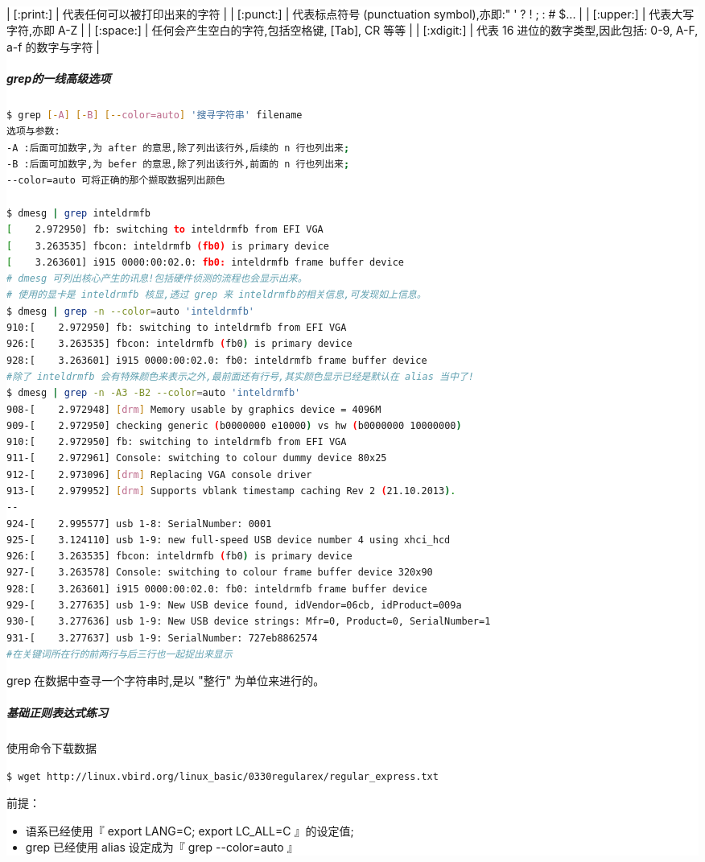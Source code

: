 | [:print:]  | 代表任何可以被打印出来的字符                                |
| [:punct:]  | 代表标点符号 (punctuation symbol),亦即:" ' ? ! ; : # $...   |
| [:upper:]  | 代表大写字符,亦即 A-Z                                       |
| [:space:]  | 任何会产生空白的字符,包括空格键, [Tab], CR 等等             |
| [:xdigit:] | 代表 16 进位的数字类型,因此包括: 0-9, A-F, a-f 的数字与字符 |

##### grep的一线高级选项
```bash
$ grep [-A] [-B] [--color=auto] '搜寻字符串' filename
选项与参数:
-A :后面可加数字,为 after 的意思,除了列出该行外,后续的 n 行也列出来;
-B :后面可加数字,为 befer 的意思,除了列出该行外,前面的 n 行也列出来;
--color=auto 可将正确的那个撷取数据列出颜色

$ dmesg | grep inteldrmfb
[    2.972950] fb: switching to inteldrmfb from EFI VGA
[    3.263535] fbcon: inteldrmfb (fb0) is primary device
[    3.263601] i915 0000:00:02.0: fb0: inteldrmfb frame buffer device
# dmesg 可列出核心产生的讯息!包括硬件侦测的流程也会显示出来。
# 使用的显卡是 inteldrmfb 核显,透过 grep 来 inteldrmfb的相关信息,可发现如上信息。
$ dmesg | grep -n --color=auto 'inteldrmfb'
910:[    2.972950] fb: switching to inteldrmfb from EFI VGA
926:[    3.263535] fbcon: inteldrmfb (fb0) is primary device
928:[    3.263601] i915 0000:00:02.0: fb0: inteldrmfb frame buffer device
#除了 inteldrmfb 会有特殊颜色来表示之外,最前面还有行号,其实颜色显示已经是默认在 alias 当中了!
$ dmesg | grep -n -A3 -B2 --color=auto 'inteldrmfb'
908-[    2.972948] [drm] Memory usable by graphics device = 4096M
909-[    2.972950] checking generic (b0000000 e10000) vs hw (b0000000 10000000)
910:[    2.972950] fb: switching to inteldrmfb from EFI VGA
911-[    2.972961] Console: switching to colour dummy device 80x25
912-[    2.973096] [drm] Replacing VGA console driver
913-[    2.979952] [drm] Supports vblank timestamp caching Rev 2 (21.10.2013).
--
924-[    2.995577] usb 1-8: SerialNumber: 0001
925-[    3.124110] usb 1-9: new full-speed USB device number 4 using xhci_hcd
926:[    3.263535] fbcon: inteldrmfb (fb0) is primary device
927-[    3.263578] Console: switching to colour frame buffer device 320x90
928:[    3.263601] i915 0000:00:02.0: fb0: inteldrmfb frame buffer device
929-[    3.277635] usb 1-9: New USB device found, idVendor=06cb, idProduct=009a
930-[    3.277636] usb 1-9: New USB device strings: Mfr=0, Product=0, SerialNumber=1
931-[    3.277637] usb 1-9: SerialNumber: 727eb8862574
#在关键词所在行的前两行与后三行也一起捉出来显示
```
grep 在数据中查寻一个字符串时,是以 "整行" 为单位来进行的。

##### 基础正则表达式练习
使用命令下载数据
```bash
$ wget http://linux.vbird.org/linux_basic/0330regularex/regular_express.txt
```
前提：
+ 语系已经使用『 export LANG=C; export LC_ALL=C 』的设定值;
+ grep 已经使用 alias 设定成为『 grep --color=auto 』
